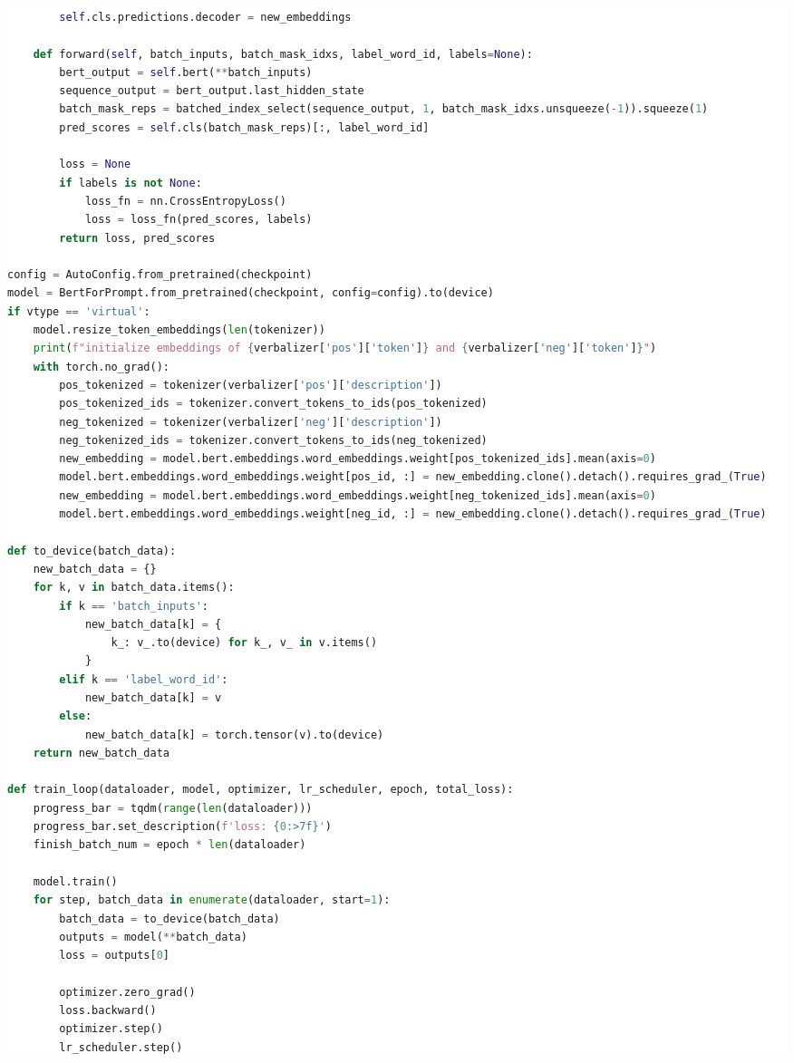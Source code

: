 ```python
        self.cls.predictions.decoder = new_embeddings
    
    def forward(self, batch_inputs, batch_mask_idxs, label_word_id, labels=None):
        bert_output = self.bert(**batch_inputs)
        sequence_output = bert_output.last_hidden_state
        batch_mask_reps = batched_index_select(sequence_output, 1, batch_mask_idxs.unsqueeze(-1)).squeeze(1)
        pred_scores = self.cls(batch_mask_reps)[:, label_word_id]

        loss = None
        if labels is not None:
            loss_fn = nn.CrossEntropyLoss()
            loss = loss_fn(pred_scores, labels)
        return loss, pred_scores

config = AutoConfig.from_pretrained(checkpoint)
model = BertForPrompt.from_pretrained(checkpoint, config=config).to(device)
if vtype == 'virtual':
    model.resize_token_embeddings(len(tokenizer))
    print(f"initialize embeddings of {verbalizer['pos']['token']} and {verbalizer['neg']['token']}")
    with torch.no_grad():
        pos_tokenized = tokenizer(verbalizer['pos']['description'])
        pos_tokenized_ids = tokenizer.convert_tokens_to_ids(pos_tokenized)
        neg_tokenized = tokenizer(verbalizer['neg']['description'])
        neg_tokenized_ids = tokenizer.convert_tokens_to_ids(neg_tokenized)
        new_embedding = model.bert.embeddings.word_embeddings.weight[pos_tokenized_ids].mean(axis=0)
        model.bert.embeddings.word_embeddings.weight[pos_id, :] = new_embedding.clone().detach().requires_grad_(True)
        new_embedding = model.bert.embeddings.word_embeddings.weight[neg_tokenized_ids].mean(axis=0)
        model.bert.embeddings.word_embeddings.weight[neg_id, :] = new_embedding.clone().detach().requires_grad_(True)
  
def to_device(batch_data):
    new_batch_data = {}
    for k, v in batch_data.items():
        if k == 'batch_inputs':
            new_batch_data[k] = {
                k_: v_.to(device) for k_, v_ in v.items()
            }
        elif k == 'label_word_id':
            new_batch_data[k] = v
        else:
            new_batch_data[k] = torch.tensor(v).to(device)
    return new_batch_data

def train_loop(dataloader, model, optimizer, lr_scheduler, epoch, total_loss):
    progress_bar = tqdm(range(len(dataloader)))
    progress_bar.set_description(f'loss: {0:>7f}')
    finish_batch_num = epoch * len(dataloader)
    
    model.train()
    for step, batch_data in enumerate(dataloader, start=1):
        batch_data = to_device(batch_data)
        outputs = model(**batch_data)
        loss = outputs[0]

        optimizer.zero_grad()
        loss.backward()
        optimizer.step()
        lr_scheduler.step()
```
